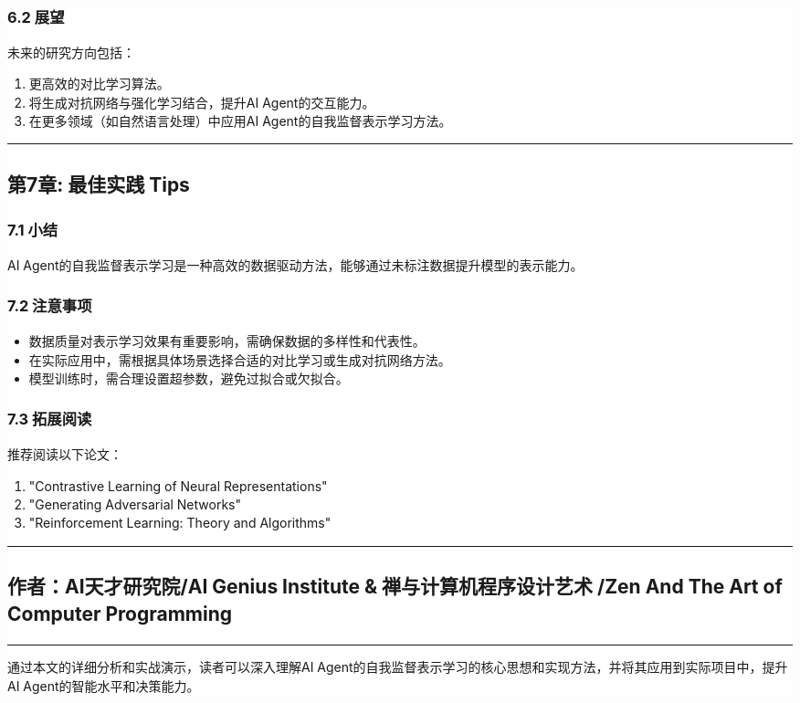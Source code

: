 ### 6.2 展望  
未来的研究方向包括：  
1. 更高效的对比学习算法。  
2. 将生成对抗网络与强化学习结合，提升AI Agent的交互能力。  
3. 在更多领域（如自然语言处理）中应用AI Agent的自我监督表示学习方法。  

---

## 第7章: 最佳实践 Tips  

### 7.1 小结  
AI Agent的自我监督表示学习是一种高效的数据驱动方法，能够通过未标注数据提升模型的表示能力。  

### 7.2 注意事项  
- 数据质量对表示学习效果有重要影响，需确保数据的多样性和代表性。  
- 在实际应用中，需根据具体场景选择合适的对比学习或生成对抗网络方法。  
- 模型训练时，需合理设置超参数，避免过拟合或欠拟合。  

### 7.3 拓展阅读  
推荐阅读以下论文：  
1. "Contrastive Learning of Neural Representations"  
2. "Generating Adversarial Networks"  
3. "Reinforcement Learning: Theory and Algorithms"  

---

## 作者：AI天才研究院/AI Genius Institute & 禅与计算机程序设计艺术 /Zen And The Art of Computer Programming  

---

通过本文的详细分析和实战演示，读者可以深入理解AI Agent的自我监督表示学习的核心思想和实现方法，并将其应用到实际项目中，提升AI Agent的智能水平和决策能力。


